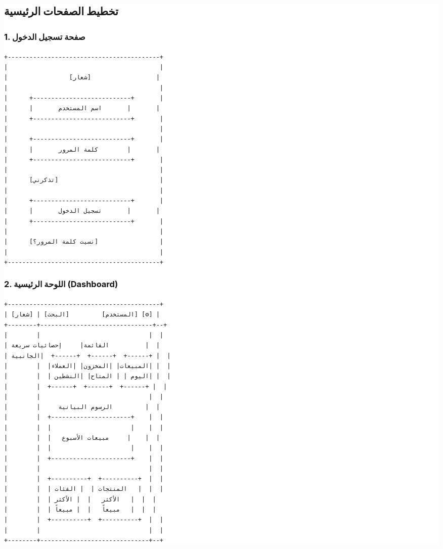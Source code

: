 ## تخطيط الصفحات الرئيسية

### 1. صفحة تسجيل الدخول

```
+------------------------------------------+
|                                          |
|                 [شعار]                  |
|                                          |
|      +---------------------------+       |
|      |       اسم المستخدم       |       |
|      +---------------------------+       |
|                                          |
|      +---------------------------+       |
|      |       كلمة المرور        |       |
|      +---------------------------+       |
|                                          |
|      [تذكرني]                            |
|                                          |
|      +---------------------------+       |
|      |       تسجيل الدخول       |       |
|      +---------------------------+       |
|                                          |
|      [نسيت كلمة المرور؟]                 |
|                                          |
+------------------------------------------+
```

### 2. اللوحة الرئيسية (Dashboard)

```
+------------------------------------------+
| [شعار] | [البحث]         [المستخدم] [⚙️] |
+--------+-------------------------------+--+
|        |                              |  |
| القائمة|     إحصائيات سريعة          |  |
| الجانبية|  +------+  +------+  +------+ |  |
|        |  |المبيعات| |المخزون| |العملاء| |  |
|        |  | اليوم | | المتاح| |النشطين| |  |
|        |  +------+  +------+  +------+ |  |
|        |                              |  |
|        |     الرسوم البيانية         |  |
|        |  +----------------------+    |  |
|        |  |                      |    |  |
|        |  |   مبيعات الأسبوع     |    |  |
|        |  |                      |    |  |
|        |  +----------------------+    |  |
|        |                              |  |
|        |  +----------+  +----------+  |  |
|        |  | المنتجات |  | الفئات   |  |  |
|        |  | الأكثر   |  | الأكثر   |  |  |
|        |  | مبيعاً   |  | مبيعاً   |  |  |
|        |  +----------+  +----------+  |  |
|        |                              |  |
+--------+------------------------------+--+
```
